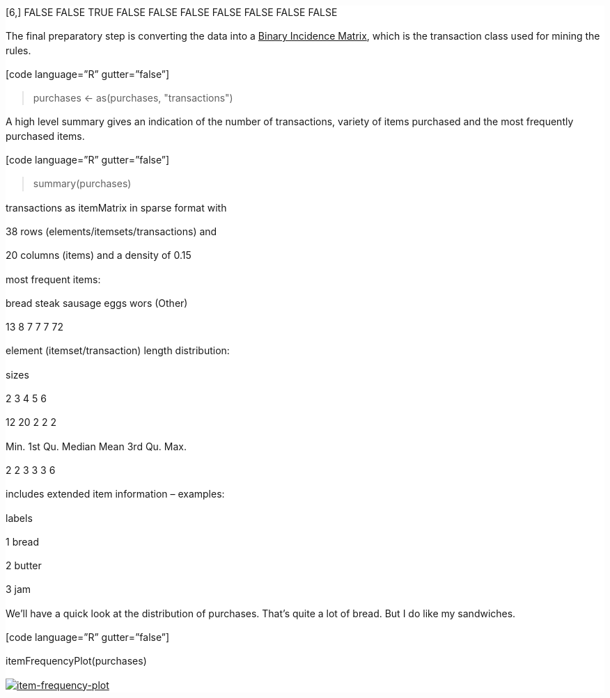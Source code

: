 [6,] FALSE FALSE TRUE FALSE FALSE FALSE FALSE FALSE FALSE FALSE
  


The final preparatory step is converting the data into a [Binary Incidence Matrix][1], which is the transaction class used for mining the rules.

[code language=&#8221;R&#8221; gutter=&#8221;false&#8221;]
  
> purchases <- as(purchases, "transactions")
  


A high level summary gives an indication of the number of transactions, variety of items purchased and the most frequently purchased items.

[code language=&#8221;R&#8221; gutter=&#8221;false&#8221;]
  
> summary(purchases)
  
transactions as itemMatrix in sparse format with
   
38 rows (elements/itemsets/transactions) and
   
20 columns (items) and a density of 0.15 

most frequent items:
    
bread steak sausage eggs wors (Other)
       
13 8 7 7 7 72 

element (itemset/transaction) length distribution:
  
sizes
   
2 3 4 5 6
  
12 20 2 2 2 

Min. 1st Qu. Median Mean 3rd Qu. Max.
        
2 2 3 3 3 6 

includes extended item information &#8211; examples:
    
labels
  
1 bread
  
2 butter
  
3 jam
  


We&#8217;ll have a quick look at the distribution of purchases. That&#8217;s quite a lot of bread. But I do like my sandwiches.

[code language=&#8221;R&#8221; gutter=&#8221;false&#8221;]
  
itemFrequencyPlot(purchases)
  


[<img src="http://162.243.184.248/wp-content/uploads/2015/01/item-frequency-plot.png" alt="item-frequency-plot" width="800" height="400" class="aligncenter size-full wp-image-1135" srcset="http://162.243.184.248/wp-content/uploads/2015/01/item-frequency-plot.png 800w, http://162.243.184.248/wp-content/uploads/2015/01/item-frequency-plot-300x150.png 300w, http://162.243.184.248/wp-content/uploads/2015/01/item-frequency-plot-768x384.png 768w" sizes="(max-width: 709px) 85vw, (max-width: 909px) 67vw, (max-width: 984px) 61vw, (max-width: 1362px) 45vw, 600px" />][2]


 [1]: http://en.wikipedia.org/wiki/Incidence_matrix
 [2]: http://162.243.184.248/wp-content/uploads/2015/01/item-frequency-plot.png